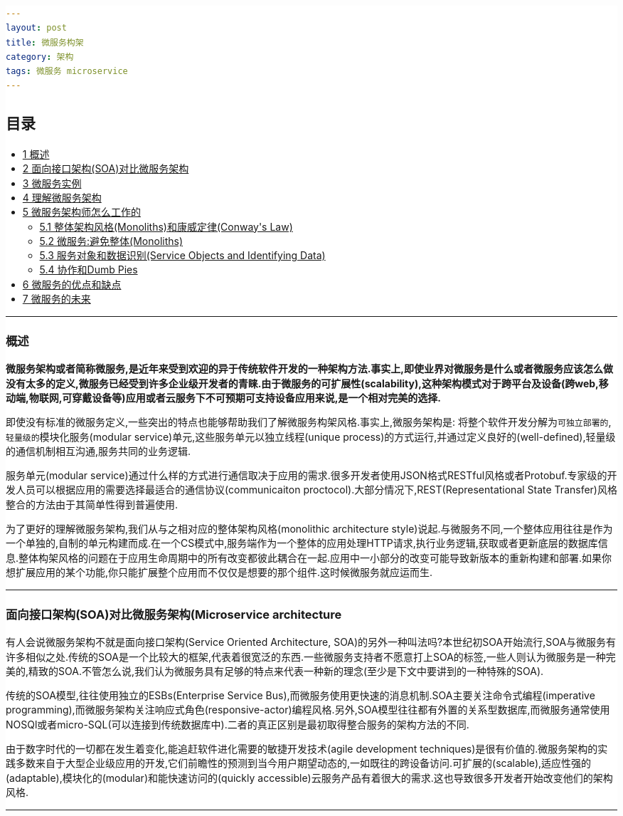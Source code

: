 ```yaml
---
layout: post
title: 微服务构架
category: 架构
tags: 微服务 microservice
---
```


## 目录

- [1 概述](#1)
- [2 面向接口架构(SOA)对比微服务架构](#2)
- [3 微服务实例](#3)
- [4 理解微服务架构](#4)
- [5 微服务架构师怎么工作的](#5)
    - [5.1 整体架构风格(Monoliths)和康威定律(Conway's Law)](#5.1)
    - [5.2 微服务:避免整体(Monoliths)](#5.2)
    - [5.3 服务对象和数据识别(Service Objects and Identifying Data)](#5.3)
    - [5.4 协作和Dumb Pies](#5.4)
- [6 微服务的优点和缺点](#6)
- [7 微服务的未来](#7)

---

<h3 id="1">概述</h3>

**微服务架构或者简称微服务,是近年来受到欢迎的异于传统软件开发的一种架构方法.事实上,即使业界对微服务是什么或者微服务应该怎么做没有太多的定义,微服务已经受到许多企业级开发者的青睐.由于微服务的可扩展性(scalability),这种架构模式对于跨平台及设备(跨web,移动端,物联网,可穿戴设备等)应用或者云服务下不可预期可支持设备应用来说,是一个相对完美的选择.**

即使没有标准的微服务定义,一些突出的特点也能够帮助我们了解微服务构架风格.事实上,微服务架构是: 将整个软件开发分解为`可独立部署的`,`轻量级的`模块化服务(modular service)单元,这些服务单元以独立线程(unique process)的方式运行,并通过定义良好的(well-defined),轻量级的通信机制相互沟通,服务共同的业务逻辑.

服务单元(modular service)通过什么样的方式进行通信取决于应用的需求.很多开发者使用JSON格式RESTful风格或者Protobuf.专家级的开发人员可以根据应用的需要选择最适合的通信协议(communicaiton proctocol).大部分情况下,REST(Representational State Transfer)风格整合的方法由于其简单性得到普遍使用.

为了更好的理解微服务架构,我们从与之相对应的整体架构风格(monolithic architecture style)说起.与微服务不同,一个整体应用往往是作为一个单独的,自制的单元构建而成.在一个CS模式中,服务端作为一个整体的应用处理HTTP请求,执行业务逻辑,获取或者更新底层的数据库信息.整体构架风格的问题在于应用生命周期中的所有改变都彼此耦合在一起.应用中一小部分的改变可能导致新版本的重新构建和部署.如果你想扩展应用的某个功能,你只能扩展整个应用而不仅仅是想要的那个组件.这时候微服务就应运而生.

---

<h3 id="2">面向接口架构(SOA)对比微服务架构(Microservice architecture</h3>

有人会说微服务架构不就是面向接口架构(Service Oriented Architecture, SOA)的另外一种叫法吗?本世纪初SOA开始流行,SOA与微服务有许多相似之处.传统的SOA是一个比较大的框架,代表着很宽泛的东西.一些微服务支持者不愿意打上SOA的标签,一些人则认为微服务是一种完美的,精致的SOA.不管怎么说,我们认为微服务具有足够的特点来代表一种新的理念(至少是下文中要讲到的一种特殊的SOA).

传统的SOA模型,往往使用独立的ESBs(Enterprise Service Bus),而微服务使用更快速的消息机制.SOA主要关注命令式编程(imperative programming),而微服务架构关注响应式角色(responsive-actor)编程风格.另外,SOA模型往往都有外置的关系型数据库,而微服务通常使用NOSQl或者micro-SQL(可以连接到传统数据库中).二者的真正区别是最初取得整合服务的架构方法的不同.

由于数字时代的一切都在发生着变化,能追赶软件进化需要的敏捷开发技术(agile development techniques)是很有价值的.微服务架构的实践多数来自于大型企业级应用的开发,它们前瞻性的预测到当今用户期望动态的,一如既往的跨设备访问.可扩展的(scalable),适应性强的(adaptable),模块化的(modular)和能快速访问的(quickly accessible)云服务产品有着很大的需求.这也导致很多开发者开始改变他们的架构风格.

---